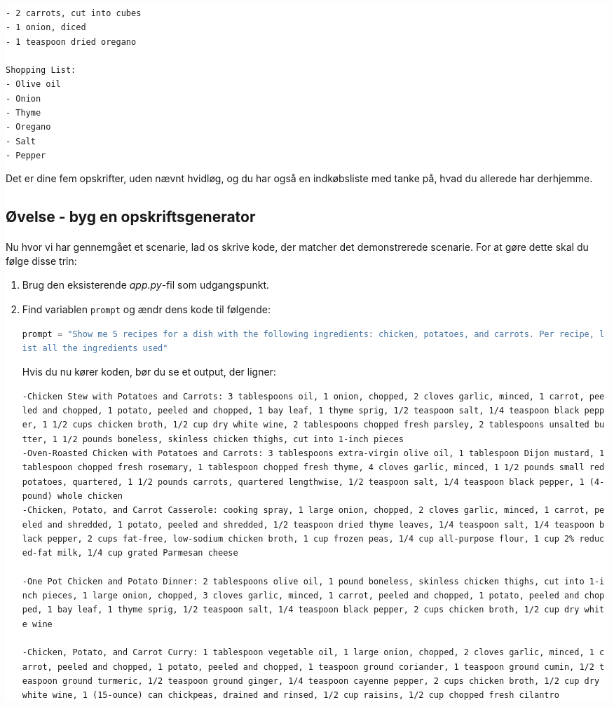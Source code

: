 ```output
- 2 carrots, cut into cubes
- 1 onion, diced
- 1 teaspoon dried oregano

Shopping List:
- Olive oil
- Onion
- Thyme
- Oregano
- Salt
- Pepper
```

Det er dine fem opskrifter, uden nævnt hvidløg, og du har også en indkøbsliste med tanke på, hvad du allerede har derhjemme.

## Øvelse - byg en opskriftsgenerator

Nu hvor vi har gennemgået et scenarie, lad os skrive kode, der matcher det demonstrerede scenarie. For at gøre dette skal du følge disse trin:

1. Brug den eksisterende _app.py_-fil som udgangspunkt.
1. Find variablen `prompt` og ændr dens kode til følgende:

   ```python
   prompt = "Show me 5 recipes for a dish with the following ingredients: chicken, potatoes, and carrots. Per recipe, list all the ingredients used"
   ```

   Hvis du nu kører koden, bør du se et output, der ligner:

   ```output
   -Chicken Stew with Potatoes and Carrots: 3 tablespoons oil, 1 onion, chopped, 2 cloves garlic, minced, 1 carrot, peeled and chopped, 1 potato, peeled and chopped, 1 bay leaf, 1 thyme sprig, 1/2 teaspoon salt, 1/4 teaspoon black pepper, 1 1/2 cups chicken broth, 1/2 cup dry white wine, 2 tablespoons chopped fresh parsley, 2 tablespoons unsalted butter, 1 1/2 pounds boneless, skinless chicken thighs, cut into 1-inch pieces
   -Oven-Roasted Chicken with Potatoes and Carrots: 3 tablespoons extra-virgin olive oil, 1 tablespoon Dijon mustard, 1 tablespoon chopped fresh rosemary, 1 tablespoon chopped fresh thyme, 4 cloves garlic, minced, 1 1/2 pounds small red potatoes, quartered, 1 1/2 pounds carrots, quartered lengthwise, 1/2 teaspoon salt, 1/4 teaspoon black pepper, 1 (4-pound) whole chicken
   -Chicken, Potato, and Carrot Casserole: cooking spray, 1 large onion, chopped, 2 cloves garlic, minced, 1 carrot, peeled and shredded, 1 potato, peeled and shredded, 1/2 teaspoon dried thyme leaves, 1/4 teaspoon salt, 1/4 teaspoon black pepper, 2 cups fat-free, low-sodium chicken broth, 1 cup frozen peas, 1/4 cup all-purpose flour, 1 cup 2% reduced-fat milk, 1/4 cup grated Parmesan cheese

   -One Pot Chicken and Potato Dinner: 2 tablespoons olive oil, 1 pound boneless, skinless chicken thighs, cut into 1-inch pieces, 1 large onion, chopped, 3 cloves garlic, minced, 1 carrot, peeled and chopped, 1 potato, peeled and chopped, 1 bay leaf, 1 thyme sprig, 1/2 teaspoon salt, 1/4 teaspoon black pepper, 2 cups chicken broth, 1/2 cup dry white wine

   -Chicken, Potato, and Carrot Curry: 1 tablespoon vegetable oil, 1 large onion, chopped, 2 cloves garlic, minced, 1 carrot, peeled and chopped, 1 potato, peeled and chopped, 1 teaspoon ground coriander, 1 teaspoon ground cumin, 1/2 teaspoon ground turmeric, 1/2 teaspoon ground ginger, 1/4 teaspoon cayenne pepper, 2 cups chicken broth, 1/2 cup dry white wine, 1 (15-ounce) can chickpeas, drained and rinsed, 1/2 cup raisins, 1/2 cup chopped fresh cilantro
   ```
